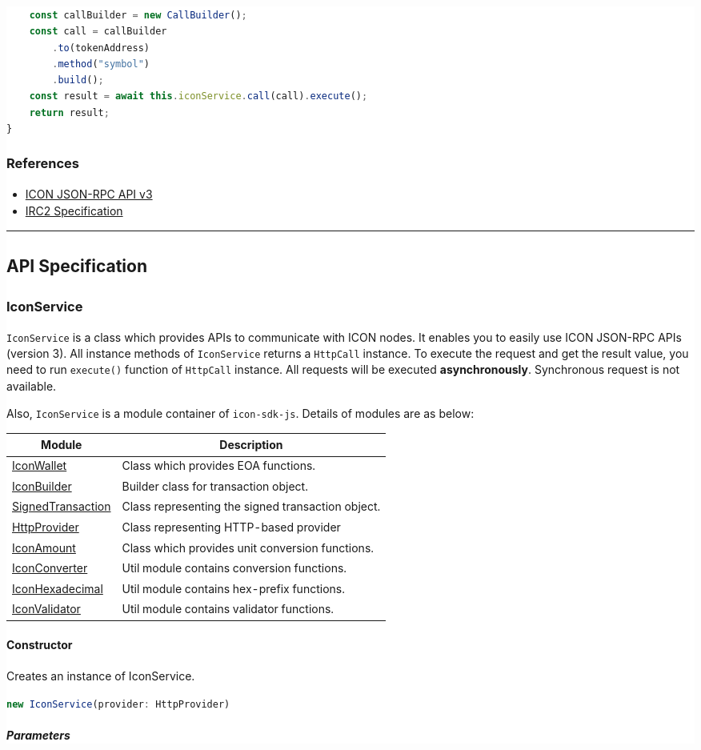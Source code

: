 ```javascript
    const callBuilder = new CallBuilder();
    const call = callBuilder
        .to(tokenAddress)
        .method("symbol")
        .build();
    const result = await this.iconService.call(call).execute();
    return result;
}
```

### References

- [ICON JSON-RPC API v3](https://icondev.readme.io/docs/json-rpc-specification) 
- [IRC2 Specification](https://github.com/icon-project/IIPs/blob/master/IIPS/iip-2.md)

---

## API Specification

### IconService

`IconService` is a class which provides APIs to communicate with ICON nodes. It enables you to easily use ICON JSON-RPC APIs (version 3). All instance methods of `IconService` returns a `HttpCall` instance. To execute the request and get the result value, you need to run `execute()` function of `HttpCall` instance. All requests will be executed **asynchronously**. Synchronous request is not available.

Also, `IconService` is a module container of `icon-sdk-js`. Details of modules are as below:

| Module       | Description |
| ------------- | ----------- |
| [IconWallet] | Class which provides EOA functions. |
| [IconBuilder] | Builder class for transaction object. |
| [SignedTransaction] | Class representing the signed transaction object. |
| [HttpProvider] | Class representing HTTP-based provider |
| [IconAmount] | Class which provides unit conversion functions. |
| [IconConverter] | Util module contains conversion functions. |
| [IconHexadecimal] | Util module contains hex-prefix functions. |
| [IconValidator] | Util module contains validator functions. |

#### Constructor

Creates an instance of IconService.

```javascript
new IconService(provider: HttpProvider)
```
##### Parameters


[getBlockByHeight()]: #getblockbyheight()
[getBlockByHash()]: #getblockbyhash()
[getLastBlock()]: #getlastblock()
[icx_getBlockByHeight]: https://icondev.readme.io/docs/json-rpc-specification#section-icx_getblockbyheight
[icx_getBlockByHash]: https://icondev.readme.io/docs/json-rpc-specification#section-icx_getblockbyhash
[icx_getLastBlock]: https://icondev.readme.io/docs/json-rpc-specification#section-icx_getlastblock
[icx_getScoreApi]: https://icondev.readme.io/docs/json-rpc-specification#section-icx_getscoreapi
[icx_getTransactionByHash]: https://icondev.readme.io/docs/json-rpc-specification#section-icx_gettransactionbyhash
[icx_getTransactionResult]: https://icondev.readme.io/docs/json-rpc-specification#section-icx_gettransactionresult
[ICON Networks]: https://icondev.readme.io/docs/icon-networks
[sendTransaction()]: #sendtransaction()
[IconWallet]: #iconservice.iconwallet-(wallet)
[IconBuilder]: #iconservice.iconbuilder
[IcxTransactionBuilder]: #iconservice.iconbuilder.icxtransactionbuilder
[MessageTransactionBuilder]: #iconservice.iconbuilder.messagetransactionbuilder
[DeployTransactionBuilder]: #iconservice.iconbuilder.deploytransactionbuilder
[CallTransactionBuilder]: #iconservice.iconbuilder.calltransactionbuilder
[CallBuilder]: #iconservice.iconbuilder.callbuilder
[SignedTransaction]: #iconservice.signedtransaction
[HttpProvider]: #iconservice.httpprovider
[IconAmount]: #iconservice.iconamount
[IconConverter]: #iconservice.iconconverter
[IconHexadecimal]: #iconservice.iconhexadecimal
[IconValidator]: #iconservice.iconvalidator